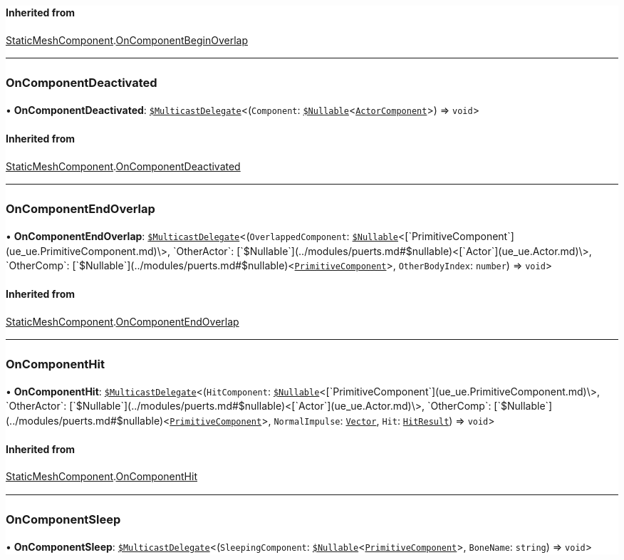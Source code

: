 #### Inherited from

[StaticMeshComponent](ue_ue.StaticMeshComponent.md).[OnComponentBeginOverlap](ue_ue.StaticMeshComponent.md#oncomponentbeginoverlap)

___

### OnComponentDeactivated

• **OnComponentDeactivated**: [`$MulticastDelegate`](../interfaces/ue_puerts._MulticastDelegate.md)<(`Component`: [`$Nullable`](../modules/puerts.md#$nullable)<[`ActorComponent`](ue_ue.ActorComponent.md)\>) => `void`\>

#### Inherited from

[StaticMeshComponent](ue_ue.StaticMeshComponent.md).[OnComponentDeactivated](ue_ue.StaticMeshComponent.md#oncomponentdeactivated)

___

### OnComponentEndOverlap

• **OnComponentEndOverlap**: [`$MulticastDelegate`](../interfaces/ue_puerts._MulticastDelegate.md)<(`OverlappedComponent`: [`$Nullable`](../modules/puerts.md#$nullable)<[`PrimitiveComponent`](ue_ue.PrimitiveComponent.md)\>, `OtherActor`: [`$Nullable`](../modules/puerts.md#$nullable)<[`Actor`](ue_ue.Actor.md)\>, `OtherComp`: [`$Nullable`](../modules/puerts.md#$nullable)<[`PrimitiveComponent`](ue_ue.PrimitiveComponent.md)\>, `OtherBodyIndex`: `number`) => `void`\>

#### Inherited from

[StaticMeshComponent](ue_ue.StaticMeshComponent.md).[OnComponentEndOverlap](ue_ue.StaticMeshComponent.md#oncomponentendoverlap)

___

### OnComponentHit

• **OnComponentHit**: [`$MulticastDelegate`](../interfaces/ue_puerts._MulticastDelegate.md)<(`HitComponent`: [`$Nullable`](../modules/puerts.md#$nullable)<[`PrimitiveComponent`](ue_ue.PrimitiveComponent.md)\>, `OtherActor`: [`$Nullable`](../modules/puerts.md#$nullable)<[`Actor`](ue_ue.Actor.md)\>, `OtherComp`: [`$Nullable`](../modules/puerts.md#$nullable)<[`PrimitiveComponent`](ue_ue.PrimitiveComponent.md)\>, `NormalImpulse`: [`Vector`](ue_ue_s.Vector.md), `Hit`: [`HitResult`](ue_ue.HitResult.md)) => `void`\>

#### Inherited from

[StaticMeshComponent](ue_ue.StaticMeshComponent.md).[OnComponentHit](ue_ue.StaticMeshComponent.md#oncomponenthit)

___

### OnComponentSleep

• **OnComponentSleep**: [`$MulticastDelegate`](../interfaces/ue_puerts._MulticastDelegate.md)<(`SleepingComponent`: [`$Nullable`](../modules/puerts.md#$nullable)<[`PrimitiveComponent`](ue_ue.PrimitiveComponent.md)\>, `BoneName`: `string`) => `void`\>
